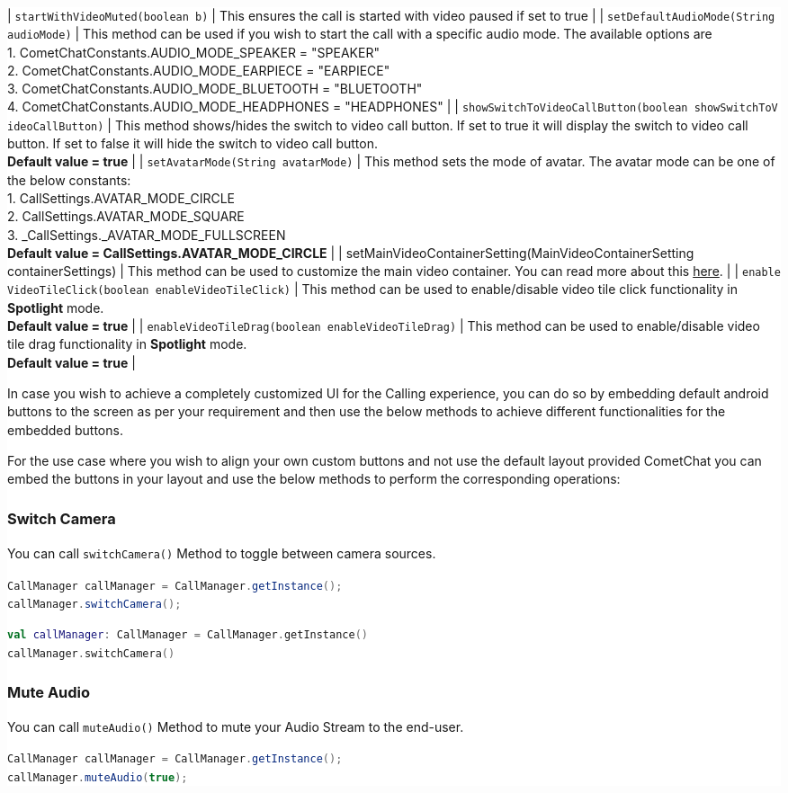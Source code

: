 | `startWithVideoMuted(boolean b)` | This ensures the call is started with video paused if set to true | 
| `setDefaultAudioMode(String audioMode)` | This method can be used if you wish to start the call with a specific audio mode. The available options are <br />1. CometChatConstants.AUDIO_MODE_SPEAKER = "SPEAKER"<br />2. CometChatConstants.AUDIO_MODE_EARPIECE = "EARPIECE"<br />3. CometChatConstants.AUDIO_MODE_BLUETOOTH = "BLUETOOTH"<br />4. CometChatConstants.AUDIO_MODE_HEADPHONES = "HEADPHONES" | 
| `showSwitchToVideoCallButton(boolean showSwitchToVideoCallButton)` | This method shows/hides the switch to video call button. If set to true it will display the switch to video call button. If set to false it will hide the switch to video call button.<br />**Default value = true** | 
| `setAvatarMode(String avatarMode)` | This method sets the mode of avatar. The avatar mode can be one of the below constants:<br />1. CallSettings.AVATAR_MODE_CIRCLE<br />2. CallSettings.AVATAR_MODE_SQUARE<br />3. _CallSettings._AVATAR_MODE_FULLSCREEN<br />**Default value = CallSettings.AVATAR_MODE_CIRCLE** | 
| setMainVideoContainerSetting(MainVideoContainerSetting containerSettings) | This method can be used to customize the main video container. You can read more about this [here](./video-view-customisation). | 
| `enableVideoTileClick(boolean enableVideoTileClick)` | This method can be used to enable/disable video tile click functionality in **Spotlight** mode.<br />**Default value = true** | 
| `enableVideoTileDrag(boolean enableVideoTileDrag)` | This method can be used to enable/disable video tile drag functionality in **Spotlight** mode.<br />**Default value = true** | 


In case you wish to achieve a completely customized UI for the Calling experience, you can do so by embedding default android buttons to the screen as per your requirement and then use the below methods to achieve different functionalities for the embedded buttons.

For the use case where you wish to align your own custom buttons and not use the default layout provided CometChat you can embed the buttons in your layout and use the below methods to perform the corresponding operations:


### Switch Camera

You can call `switchCamera()` Method to toggle between camera sources.

<Tabs>
<TabItem value="Java" label="Java">

```java
CallManager callManager = CallManager.getInstance();
callManager.switchCamera();
```
</TabItem>
<TabItem value="Kotlin" label="Kotlin">

```kotlin
val callManager: CallManager = CallManager.getInstance()
callManager.switchCamera()
```
</TabItem>
</Tabs>

### Mute Audio

You can call `muteAudio()` Method to mute your Audio Stream to the end-user.

<Tabs>
<TabItem value="Java" label="Java">

```java
CallManager callManager = CallManager.getInstance();
callManager.muteAudio(true);
```
</TabItem>
<TabItem value="Kotlin" label="Kotlin">
